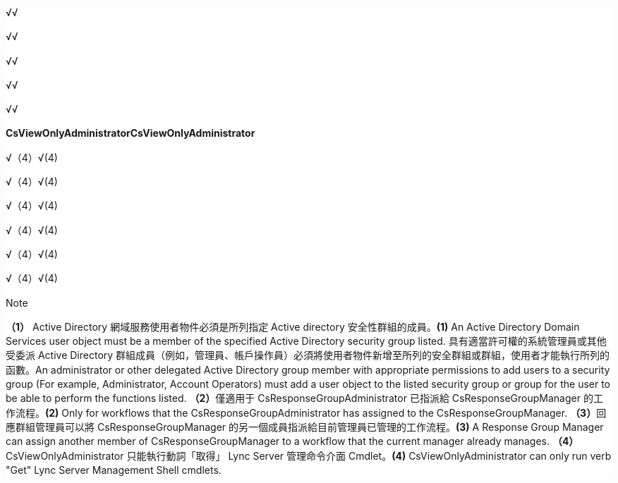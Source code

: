 <td><p><span data-ttu-id="44b25-150">√</span><span class="sxs-lookup"><span data-stu-id="44b25-150">√</span></span></p></td>
<td><p><span data-ttu-id="44b25-151">√</span><span class="sxs-lookup"><span data-stu-id="44b25-151">√</span></span></p></td>
<td><p><span data-ttu-id="44b25-152">√</span><span class="sxs-lookup"><span data-stu-id="44b25-152">√</span></span></p></td>
<td><p><span data-ttu-id="44b25-153">√</span><span class="sxs-lookup"><span data-stu-id="44b25-153">√</span></span></p></td>
<td><p><span data-ttu-id="44b25-154">√</span><span class="sxs-lookup"><span data-stu-id="44b25-154">√</span></span></p></td>
</tr>
<tr class="odd">
<td><p><span data-ttu-id="44b25-155"><strong>CsViewOnlyAdministrator</strong></span><span class="sxs-lookup"><span data-stu-id="44b25-155"><strong>CsViewOnlyAdministrator</strong></span></span></p></td>
<td><p><span data-ttu-id="44b25-156">√（4）</span><span class="sxs-lookup"><span data-stu-id="44b25-156">√(4)</span></span></p></td>
<td><p><span data-ttu-id="44b25-157">√（4）</span><span class="sxs-lookup"><span data-stu-id="44b25-157">√(4)</span></span></p></td>
<td><p><span data-ttu-id="44b25-158">√（4）</span><span class="sxs-lookup"><span data-stu-id="44b25-158">√(4)</span></span></p></td>
<td><p><span data-ttu-id="44b25-159">√（4）</span><span class="sxs-lookup"><span data-stu-id="44b25-159">√(4)</span></span></p></td>
<td><p><span data-ttu-id="44b25-160">√（4）</span><span class="sxs-lookup"><span data-stu-id="44b25-160">√(4)</span></span></p></td>
<td><p><span data-ttu-id="44b25-161">√（4）</span><span class="sxs-lookup"><span data-stu-id="44b25-161">√(4)</span></span></p></td>
</tr>
</tbody>
</table>


<div>


> [!NOTE]  
> <span data-ttu-id="44b25-162"><STRONG>（1）</STRONG> Active Directory 網域服務使用者物件必須是所列指定 Active directory 安全性群組的成員。</span><span class="sxs-lookup"><span data-stu-id="44b25-162"><STRONG>(1)</STRONG> An Active Directory Domain Services user object must be a member of the specified Active Directory security group listed.</span></span> <span data-ttu-id="44b25-163">具有適當許可權的系統管理員或其他受委派 Active Directory 群組成員（例如，管理員、帳戶操作員）必須將使用者物件新增至所列的安全群組或群組，使用者才能執行所列的函數。</span><span class="sxs-lookup"><span data-stu-id="44b25-163">An administrator or other delegated Active Directory group member with appropriate permissions to add users to a security group (For example, Administrator, Account Operators) must add a user object to the listed security group or group for the user to be able to perform the functions listed.</span></span> <span data-ttu-id="44b25-164"><STRONG>（2）</STRONG>僅適用于 CsResponseGroupAdministrator 已指派給 CsResponseGroupManager 的工作流程。</span><span class="sxs-lookup"><span data-stu-id="44b25-164"><STRONG>(2)</STRONG> Only for workflows that the CsResponseGroupAdministrator has assigned to the CsResponseGroupManager.</span></span> <span data-ttu-id="44b25-165"><STRONG>（3）</STRONG>回應群組管理員可以將 CsResponseGroupManager 的另一個成員指派給目前管理員已管理的工作流程。</span><span class="sxs-lookup"><span data-stu-id="44b25-165"><STRONG>(3)</STRONG> A Response Group Manager can assign another member of CsResponseGroupManager to a workflow that the current manager already manages.</span></span> <span data-ttu-id="44b25-166"><STRONG>（4）</STRONG> CsViewOnlyAdministrator 只能執行動詞「取得」 Lync Server 管理命令介面 Cmdlet。</span><span class="sxs-lookup"><span data-stu-id="44b25-166"><STRONG>(4)</STRONG> CsViewOnlyAdministrator can only run verb "Get" Lync Server Management Shell cmdlets.</span></span>
